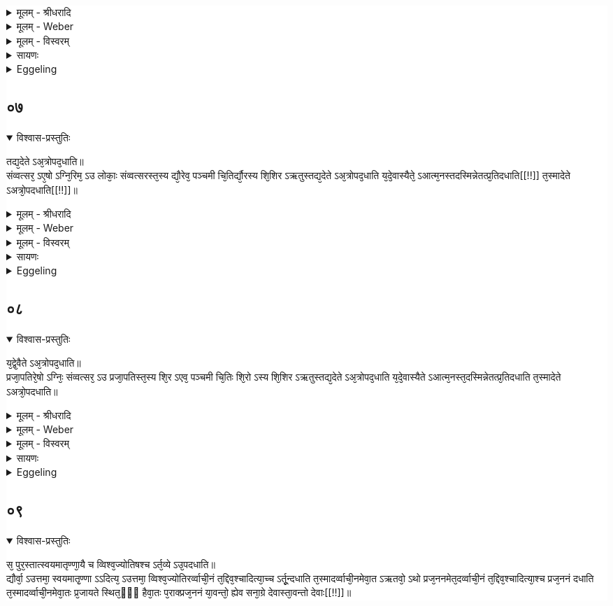 <details><summary>मूलम् - श्रीधरादि</summary></details>

<details><summary>मूलम् - Weber</summary></details>

<details><summary>मूलम् - विस्वरम्</summary></details>

<details><summary>सायणः</summary></details>

<details><summary>Eggeling</summary></details>


## ०७


<details open><summary>विश्वास-प्रस्तुतिः</summary>

तद्य᳘देते ऽअ᳘त्रोपद᳘धाति॥  
संव्वत्सर᳘ ऽए᳘षो ऽग्नि᳘रिम᳘ ऽउ लोकाः᳘ संव्वत्सरस्त᳘स्य द्यौ᳘रेव᳘ पञ्चमी चि᳘तिर्द्यौ᳘रस्य शि᳘शिर ऽऋतुस्तद्य᳘देते ऽअ᳘त्रोपद᳘धाति य᳘दे᳘वास्यैते᳘ ऽआत्म᳘नस्तदस्मिन्नेतत्प्र᳘तिदधाति[[!!]] त᳘स्मादेते ऽअत्रो᳘पदधाति[[!!]]॥
</details>

<details><summary>मूलम् - श्रीधरादि</summary></details>

<details><summary>मूलम् - Weber</summary></details>

<details><summary>मूलम् - विस्वरम्</summary></details>

<details><summary>सायणः</summary></details>

<details><summary>Eggeling</summary></details>


## ०८


<details open><summary>विश्वास-प्रस्तुतिः</summary>

य᳘द्वे᳘वैते ऽअ᳘त्रोपद᳘धाति॥  
प्रजा᳘पतिरे᳘षो ऽग्निः᳘ संव्वत्सर᳘ ऽउ प्रजा᳘पतिस्त᳘स्य शि᳘र ऽएव᳘ पञ्चमी चि᳘तिः शि᳘रो ऽस्य शि᳘शिर ऽऋतुस्तद्य᳘देते ऽअ᳘त्रोपद᳘धाति य᳘दे᳘वास्यैते ऽआत्म᳘नस्त᳘दस्मिन्नेतत्प्र᳘तिदधाति त᳘स्मादेते ऽअत्रो᳘पदधाति॥
</details>

<details><summary>मूलम् - श्रीधरादि</summary></details>

<details><summary>मूलम् - Weber</summary></details>

<details><summary>मूलम् - विस्वरम्</summary></details>

<details><summary>सायणः</summary></details>

<details><summary>Eggeling</summary></details>


## ०९


<details open><summary>विश्वास-प्रस्तुतिः</summary>

स᳘ पुर᳘स्तात्स्वयमातृण्णा᳘यै च व्विश्व᳘ज्योतिषश्च ऽर्त᳘व्ये ऽउ᳘पदधाति॥  
द्यौर्वा᳘ ऽउत्तमा᳘ स्वयमातृ᳘ण्णा ऽऽदित्य᳘ ऽउत्तमा᳘ व्विश्व᳘ज्योतिरर्व्वाची᳘नं त᳘द्दिव᳘श्चादित्या᳘च्च ऽर्तू᳘न्दधाति त᳘स्मादर्व्वाची᳘नमेवा᳘त ऽऋतवो᳘ ऽथो प्रज᳘ननमेत᳘दर्व्वाची᳘नं त᳘द्दिव᳘श्चादित्या᳘श्च प्रज᳘ननं दधाति त᳘स्मादर्व्वाची᳘नमेवा᳘तः प्र᳘जायते स्थित᳘ᳫँ᳘ हैवा᳘तः प᳘राक्प्रज᳘ननं या᳘वन्तो᳘ ह्येव सना᳘ग्रे देवास्ता᳘वन्तो देवाः[[!!]]॥
</details>
